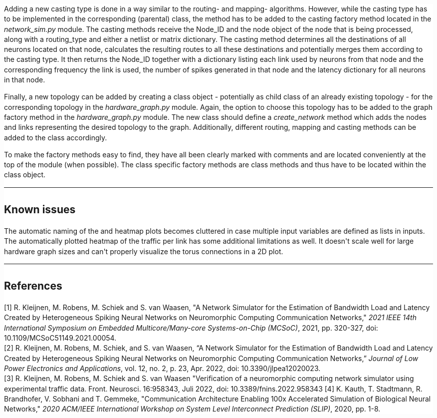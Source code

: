 Adding a new casting type is done in a way similar to the routing- and mapping- algorithms. However, while the casting type has to be implemented in the corresponding (parental) class, the method has to be added to the casting factory method located in the *network_sim.py* module. The casting methods receive the Node_ID and the node object of the node that is being processed, along with a routing_type and either a netlist or matrix dictionary. The casting method determines all the destinations of all neurons located on that node, calculates the resulting routes to all these destinations and potentially merges them according to the casting type. It then returns the Node_ID together with a dictionary listing each link used by neurons from that node and the corresponding frequency the link is used, the number of spikes generated in that node and the latency dictionary for all neurons in that node.

Finally, a new topology can be added by creating a class object - potentially as child class of an already existing topology - for the corresponding topology in the *hardware_graph.py* module. Again, the option to choose this topology has to be added to the graph factory method in the  *hardware_graph.py* module. The new class should define a *create_network* method which adds the nodes and links representing the desired topology to the graph. Additionally, different routing, mapping and casting methods can be added to the class accordingly.

To make the factory methods easy to find, they have all been clearly marked with comments and are located conveniently at the top of the module (when possible). 
The class specific factory methods are class methods and thus have to be located within the class object.

---

## Known issues

The automatic naming of the *<placement file>* and heatmap plots becomes cluttered in case multiple input variables are defined as lists in inputs. The automatically plotted heatmap of the traffic per link has some additional limitations as well. It doesn't scale well for large hardware graph sizes and can't properly visualize the torus connections in a 2D plot. 

---

## References

<a id="1">[1]</a> R. Kleijnen, M. Robens, M. Schiek and S. van Waasen, "A Network Simulator for the Estimation of Bandwidth Load and Latency Created by Heterogeneous Spiking Neural Networks on Neuromorphic Computing Communication Networks," *2021 IEEE 14th International Symposium on Embedded Multicore/Many-core Systems-on-Chip (MCSoC)*, 2021, pp. 320-327, doi: 10.1109/MCSoC51149.2021.00054.  
<a id="2">[2]</a> R. Kleijnen, M. Robens, M. Schiek, and S. van Waasen, “A Network Simulator for the Estimation of Bandwidth Load and Latency Created by Heterogeneous Spiking Neural Networks on Neuromorphic Computing Communication Networks,” *Journal of Low Power Electronics and Applications*, vol. 12, no. 2, p. 23, Apr. 2022, doi: 10.3390/jlpea12020023.  
<a id="3">[3]</a>  R. Kleijnen, M. Robens, M. Schiek and S. van Waasen "Verification of a neuromorphic computing network simulator using experimental traffic data. Front. Neurosci. 16:958343, Juli 2022, doi: 10.3389/fnins.2022.958343 
<a id="4">[4]</a> K. Kauth, T. Stadtmann, R. Brandhofer, V. Sobhani and T. Gemmeke, "Communication Architecture Enabling 100x Accelerated Simulation of Biological Neural Networks," *2020 ACM/IEEE International Workshop on System Level Interconnect Prediction (SLIP)*, 2020, pp. 1-8.